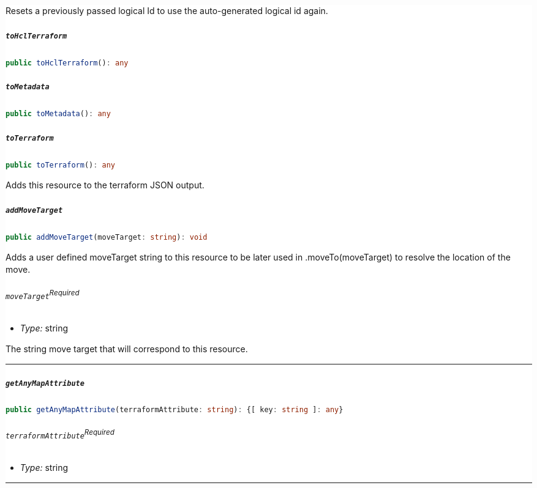 Resets a previously passed logical Id to use the auto-generated logical id again.

##### `toHclTerraform` <a name="toHclTerraform" id="@cdktf/provider-databricks.library.Library.toHclTerraform"></a>

```typescript
public toHclTerraform(): any
```

##### `toMetadata` <a name="toMetadata" id="@cdktf/provider-databricks.library.Library.toMetadata"></a>

```typescript
public toMetadata(): any
```

##### `toTerraform` <a name="toTerraform" id="@cdktf/provider-databricks.library.Library.toTerraform"></a>

```typescript
public toTerraform(): any
```

Adds this resource to the terraform JSON output.

##### `addMoveTarget` <a name="addMoveTarget" id="@cdktf/provider-databricks.library.Library.addMoveTarget"></a>

```typescript
public addMoveTarget(moveTarget: string): void
```

Adds a user defined moveTarget string to this resource to be later used in .moveTo(moveTarget) to resolve the location of the move.

###### `moveTarget`<sup>Required</sup> <a name="moveTarget" id="@cdktf/provider-databricks.library.Library.addMoveTarget.parameter.moveTarget"></a>

- *Type:* string

The string move target that will correspond to this resource.

---

##### `getAnyMapAttribute` <a name="getAnyMapAttribute" id="@cdktf/provider-databricks.library.Library.getAnyMapAttribute"></a>

```typescript
public getAnyMapAttribute(terraformAttribute: string): {[ key: string ]: any}
```

###### `terraformAttribute`<sup>Required</sup> <a name="terraformAttribute" id="@cdktf/provider-databricks.library.Library.getAnyMapAttribute.parameter.terraformAttribute"></a>

- *Type:* string

---
